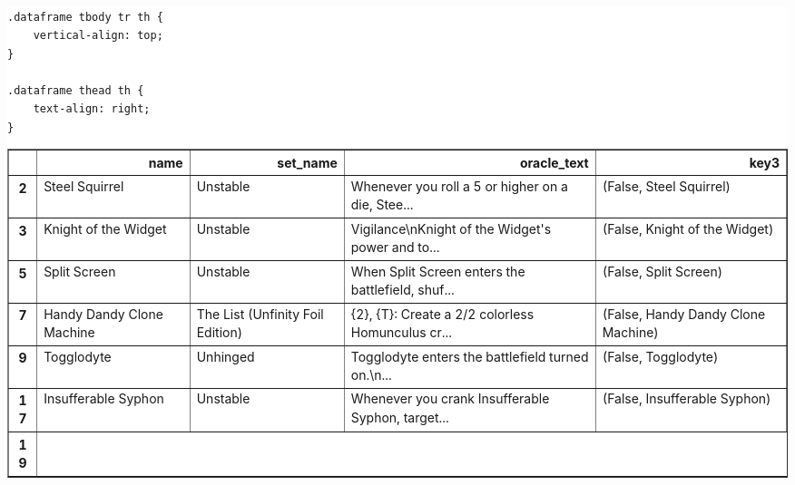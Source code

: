     .dataframe tbody tr th {
        vertical-align: top;
    }

    .dataframe thead th {
        text-align: right;
    }

</style>
<table border="1" class="dataframe">
  <thead>
    <tr style="text-align: right;">
      <th></th>
      <th>name</th>
      <th>set_name</th>
      <th>oracle_text</th>
      <th>key3</th>
    </tr>
  </thead>
  <tbody>
    <tr>
      <th>2</th>
      <td>Steel Squirrel</td>
      <td>Unstable</td>
      <td>Whenever you roll a 5 or higher on a die, Stee...</td>
      <td>(False, Steel Squirrel)</td>
    </tr>
    <tr>
      <th>3</th>
      <td>Knight of the Widget</td>
      <td>Unstable</td>
      <td>Vigilance\nKnight of the Widget's power and to...</td>
      <td>(False, Knight of the Widget)</td>
    </tr>
    <tr>
      <th>5</th>
      <td>Split Screen</td>
      <td>Unstable</td>
      <td>When Split Screen enters the battlefield, shuf...</td>
      <td>(False, Split Screen)</td>
    </tr>
    <tr>
      <th>7</th>
      <td>Handy Dandy Clone Machine</td>
      <td>The List (Unfinity Foil Edition)</td>
      <td>{2}, {T}: Create a 2/2 colorless Homunculus cr...</td>
      <td>(False, Handy Dandy Clone Machine)</td>
    </tr>
    <tr>
      <th>9</th>
      <td>Togglodyte</td>
      <td>Unhinged</td>
      <td>Togglodyte enters the battlefield turned on.\n...</td>
      <td>(False, Togglodyte)</td>
    </tr>
    <tr>
      <th>17</th>
      <td>Insufferable Syphon</td>
      <td>Unstable</td>
      <td>Whenever you crank Insufferable Syphon, target...</td>
      <td>(False, Insufferable Syphon)</td>
    </tr>
    <tr>
      <th>19</th>